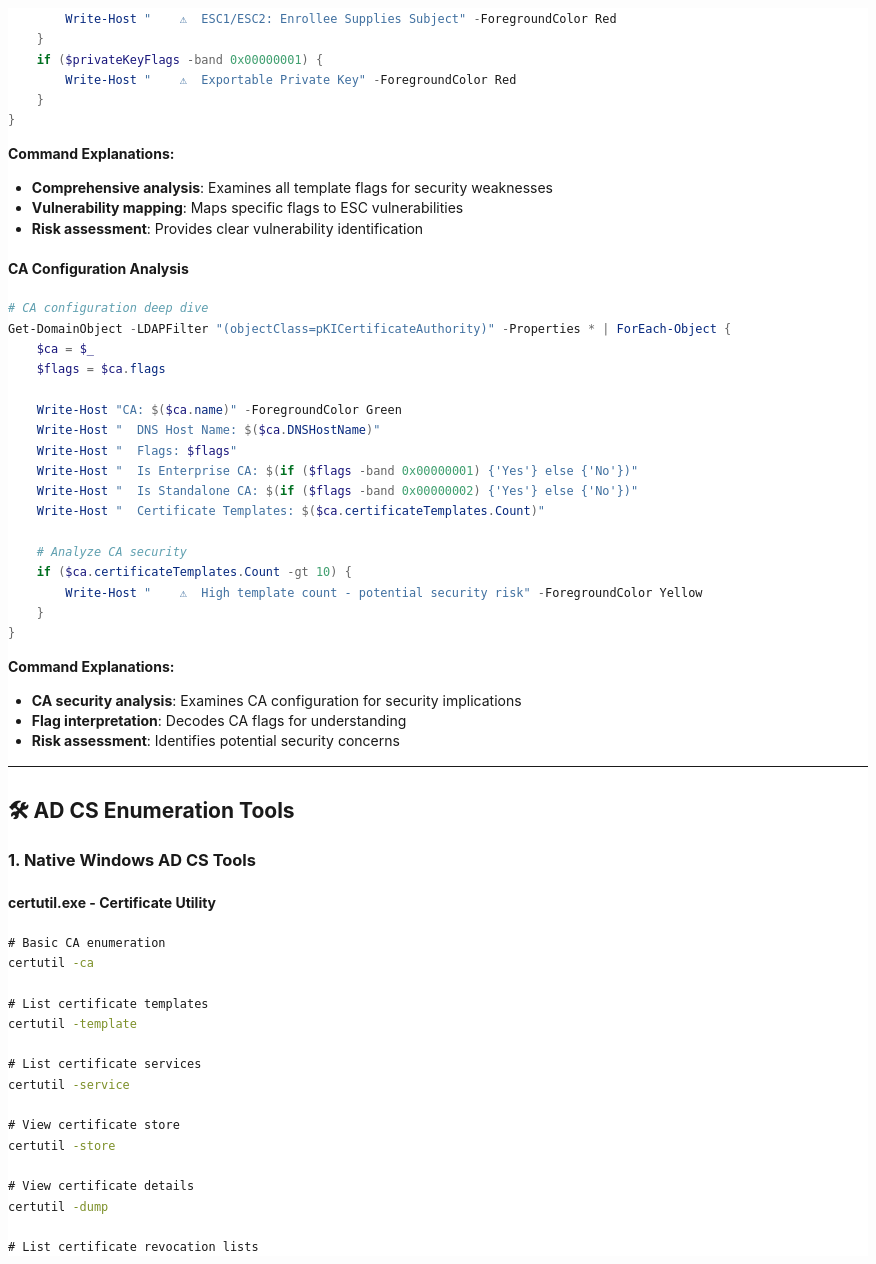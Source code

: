 ```powershell
        Write-Host "    ⚠️  ESC1/ESC2: Enrollee Supplies Subject" -ForegroundColor Red
    }
    if ($privateKeyFlags -band 0x00000001) {
        Write-Host "    ⚠️  Exportable Private Key" -ForegroundColor Red
    }
}
```

**Command Explanations:**
- **Comprehensive analysis**: Examines all template flags for security weaknesses
- **Vulnerability mapping**: Maps specific flags to ESC vulnerabilities
- **Risk assessment**: Provides clear vulnerability identification

#### **CA Configuration Analysis**
```powershell
# CA configuration deep dive
Get-DomainObject -LDAPFilter "(objectClass=pKICertificateAuthority)" -Properties * | ForEach-Object {
    $ca = $_
    $flags = $ca.flags
    
    Write-Host "CA: $($ca.name)" -ForegroundColor Green
    Write-Host "  DNS Host Name: $($ca.DNSHostName)"
    Write-Host "  Flags: $flags"
    Write-Host "  Is Enterprise CA: $(if ($flags -band 0x00000001) {'Yes'} else {'No'})"
    Write-Host "  Is Standalone CA: $(if ($flags -band 0x00000002) {'Yes'} else {'No'})"
    Write-Host "  Certificate Templates: $($ca.certificateTemplates.Count)"
    
    # Analyze CA security
    if ($ca.certificateTemplates.Count -gt 10) {
        Write-Host "    ⚠️  High template count - potential security risk" -ForegroundColor Yellow
    }
}
```

**Command Explanations:**
- **CA security analysis**: Examines CA configuration for security implications
- **Flag interpretation**: Decodes CA flags for understanding
- **Risk assessment**: Identifies potential security concerns

---

## 🛠️ AD CS Enumeration Tools

### **1. Native Windows AD CS Tools**

#### **certutil.exe** - Certificate Utility
```cmd
# Basic CA enumeration
certutil -ca

# List certificate templates
certutil -template

# List certificate services
certutil -service

# View certificate store
certutil -store

# View certificate details
certutil -dump

# List certificate revocation lists
```